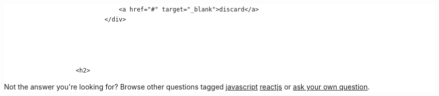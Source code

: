                                     <a href="#" target="_blank">discard</a>
                                </div>
                        



                        <h2>
Not the answer you're looking for?                            Browse other questions tagged <a href="/questions/tagged/javascript" title="show questions tagged 'javascript'" target="_blank">javascript</a> <a href="/questions/tagged/reactjs" title="show questions tagged 'reactjs'" target="_blank">reactjs</a>  or <a href="/questions/ask" target="_blank">ask your own question</a>.                        </h2>
            </div>
        